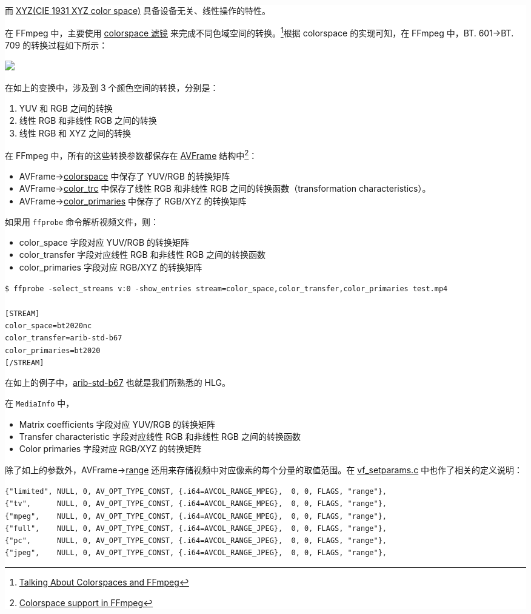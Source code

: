 而 [XYZ(CIE 1931 XYZ color space)](https://en.wikipedia.org/wiki/CIE_1931_color_space) 具备设备无关、线性操作的特性。

在 FFmpeg 中，主要使用 [colorspace 滤镜](https://github.com/FFmpeg/FFmpeg/blob/master/libavfilter/vf_colorspace.c) 来完成不同色域空间的转换。[^6]根据 colorspace 的实现可知，在 FFmpeg 中，BT. 601->BT. 709 的转换过程如下所示：

![](15.png)

在如上的变换中，涉及到 3 个颜色空间的转换，分别是：
1. YUV 和 RGB 之间的转换
2. 线性 RGB 和非线性 RGB 之间的转换
3. 线性 RGB 和 XYZ 之间的转换

在 FFmpeg 中，所有的这些转换参数都保存在 [AVFrame](https://ffmpeg.org/doxygen/trunk/structAVFrame.html) 结构中[^8]：
* AVFrame->[colorspace](https://ffmpeg.org/doxygen/trunk/structAVFrame.html#a9262c231f1f64869439b4fe587fe1710) 中保存了 YUV/RGB 的转换矩阵
* AVFrame->[color_trc](https://ffmpeg.org/doxygen/trunk/structAVFrame.html#ab09abb126e3922bc1d010cf044087939) 中保存了线性 RGB 和非线性 RGB 之间的转换函数（transformation characteristics）。
* AVFrame->[color_primaries](color_primaries) 中保存了 RGB/XYZ 的转换矩阵

如果用 `ffprobe` 命令解析视频文件，则：
* color_space 字段对应 YUV/RGB 的转换矩阵
* color_transfer 字段对应线性 RGB 和非线性 RGB 之间的转换函数
* color_primaries 字段对应 RGB/XYZ 的转换矩阵

```
$ ffprobe -select_streams v:0 -show_entries stream=color_space,color_transfer,color_primaries test.mp4

[STREAM]
color_space=bt2020nc
color_transfer=arib-std-b67
color_primaries=bt2020
[/STREAM]
```

在如上的例子中，[arib-std-b67](https://ffmpeg.org/doxygen/trunk/pixfmt_8h.html#ad4791ea14975f098b649db7fcd731ce6) 也就是我们所熟悉的 HLG。

在 `MediaInfo` 中，
* Matrix coefficients 字段对应 YUV/RGB 的转换矩阵
* Transfer characteristic 字段对应线性 RGB 和非线性 RGB 之间的转换函数
* Color primaries 字段对应 RGB/XYZ 的转换矩阵

除了如上的参数外，AVFrame->[range](https://ffmpeg.org/doxygen/trunk/pixfmt_8h.html#a3da0bf691418bc22c4bcbe6583ad589a) 还用来存储视频中对应像素的每个分量的取值范围。在 [vf_setparams.c](https://github.com/FFmpeg/FFmpeg/blob/a78f136f3fa039fd7ad664fd6e6e976f1448c68b/libavfilter/vf_setparams.c) 中也作了相关的定义说明：

```
{"limited", NULL, 0, AV_OPT_TYPE_CONST, {.i64=AVCOL_RANGE_MPEG},  0, 0, FLAGS, "range"},
{"tv",      NULL, 0, AV_OPT_TYPE_CONST, {.i64=AVCOL_RANGE_MPEG},  0, 0, FLAGS, "range"},
{"mpeg",    NULL, 0, AV_OPT_TYPE_CONST, {.i64=AVCOL_RANGE_MPEG},  0, 0, FLAGS, "range"},
{"full",    NULL, 0, AV_OPT_TYPE_CONST, {.i64=AVCOL_RANGE_JPEG},  0, 0, FLAGS, "range"},
{"pc",      NULL, 0, AV_OPT_TYPE_CONST, {.i64=AVCOL_RANGE_JPEG},  0, 0, FLAGS, "range"},
{"jpeg",    NULL, 0, AV_OPT_TYPE_CONST, {.i64=AVCOL_RANGE_JPEG},  0, 0, FLAGS, "range"},
```


[^1]: [CMOS Image Sensor原理简述](https://zhuanlan.zhihu.com/p/158502818)
[^2]: [What does linear RGB mean ?](https://discuss.pixls.us/t/what-does-linear-rgb-mean/16584)
[^3]: [How Digital Cameras Work](https://www.astropix.com/html/astrophotography/how.html)
[^4]: [Linear vs. Logarithmic Dimming—A White Paper](https://www.pathwaylighting.com/products/downloads/brochure/technical_materials_1466797044_Linear+vs+Logarithmic+Dimming+White+Paper.pdf)
[^5]: [What is Video Transcoding and Why Do You Do It?](https://medium.com/videocoin/what-is-video-transcoding-and-why-do-you-do-it-348a2610cefc)
[^6]: [Talking About Colorspaces and FFmpeg](https://medium.com/invideo-io/talking-about-colorspaces-and-ffmpeg-f6d0b037cc2f)
[^7]: [【颜色科学】RGB和XYZ颜色空间的转换](https://blog.csdn.net/weixin_43194305/article/details/107944264)
[^8]: [Colorspace support in FFmpeg](https://trac.ffmpeg.org/wiki/colorspace)
[^9]: [RGB color model](https://en.wikipedia.org/wiki/RGB_color_model)
[^10]: [数字视频导论](https://wangwei1237.github.io/2020/02/28/Introduction-to-digital-video-technology/)
[^11]: [Computational Color Technology](https://www.spiedigitallibrary.org/ebooks/PM/Computational-Color-Technology/eISBN-9780819481085/10.1117/3.660835)
[^12]: [用HSL调色=简单、快速、超出片！](https://zhuanlan.zhihu.com/p/142767122)